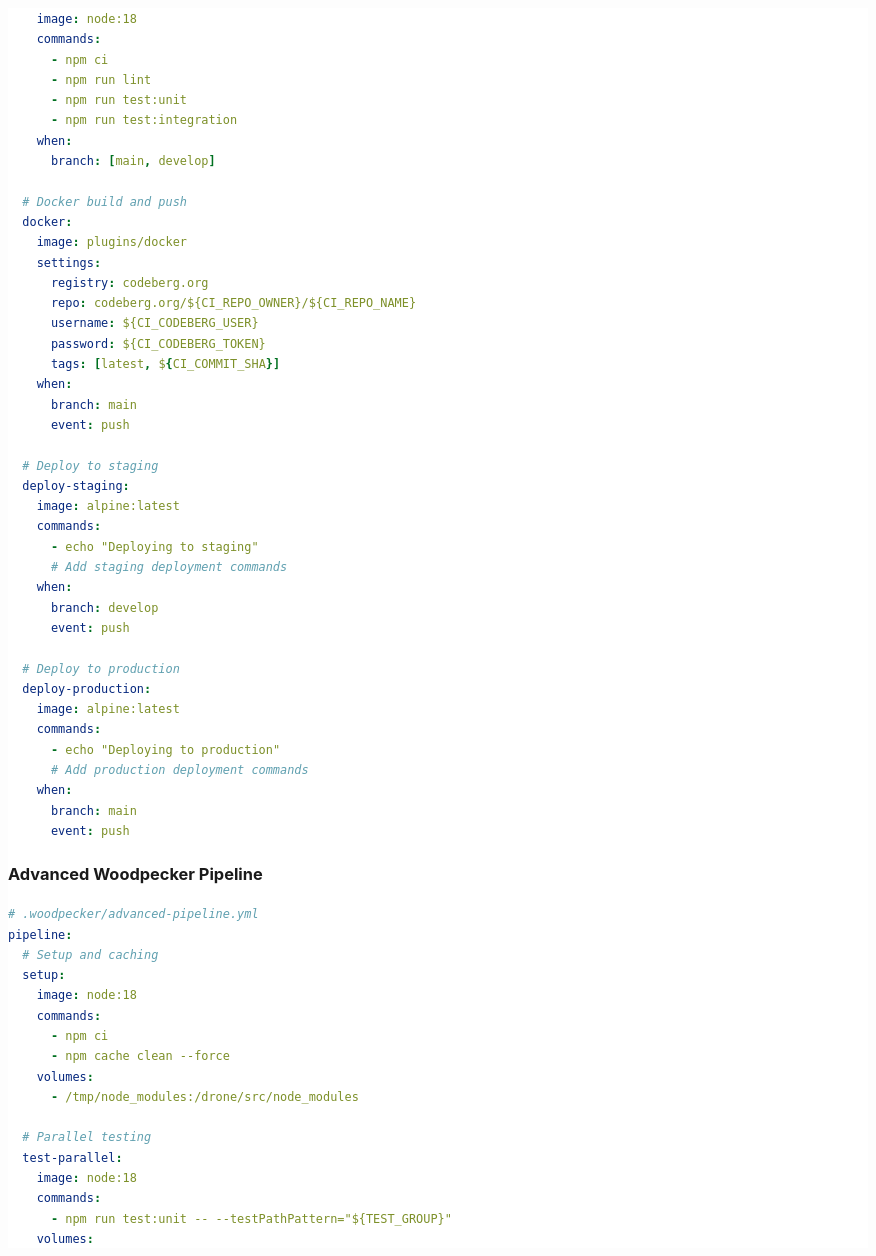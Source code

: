 ```yaml
    image: node:18
    commands:
      - npm ci
      - npm run lint
      - npm run test:unit
      - npm run test:integration
    when:
      branch: [main, develop]

  # Docker build and push
  docker:
    image: plugins/docker
    settings:
      registry: codeberg.org
      repo: codeberg.org/${CI_REPO_OWNER}/${CI_REPO_NAME}
      username: ${CI_CODEBERG_USER}
      password: ${CI_CODEBERG_TOKEN}
      tags: [latest, ${CI_COMMIT_SHA}]
    when:
      branch: main
      event: push

  # Deploy to staging
  deploy-staging:
    image: alpine:latest
    commands:
      - echo "Deploying to staging"
      # Add staging deployment commands
    when:
      branch: develop
      event: push

  # Deploy to production
  deploy-production:
    image: alpine:latest
    commands:
      - echo "Deploying to production"
      # Add production deployment commands
    when:
      branch: main
      event: push
```

### Advanced Woodpecker Pipeline

```yaml
# .woodpecker/advanced-pipeline.yml
pipeline:
  # Setup and caching
  setup:
    image: node:18
    commands:
      - npm ci
      - npm cache clean --force
    volumes:
      - /tmp/node_modules:/drone/src/node_modules

  # Parallel testing
  test-parallel:
    image: node:18
    commands:
      - npm run test:unit -- --testPathPattern="${TEST_GROUP}"
    volumes:
```
